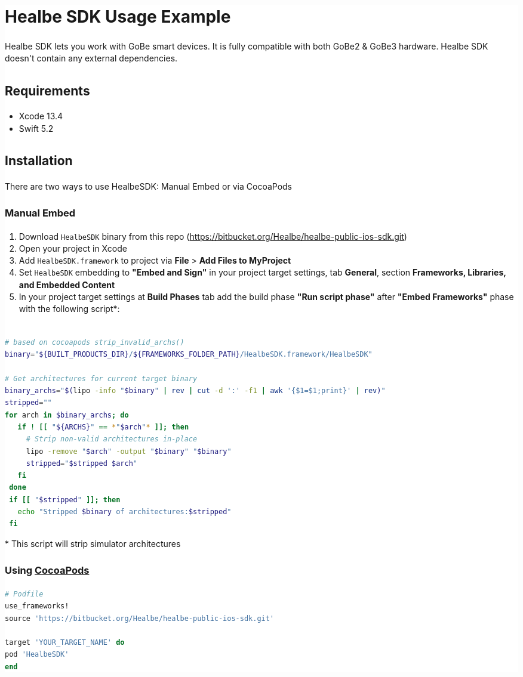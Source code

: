 # Healbe SDK Usage Example
Healbe SDK lets you work with GoBe smart devices. It is fully compatible with both GoBe2 & GoBe3 hardware. Healbe SDK doesn't contain any external dependencies.

## Requirements

* Xcode 13.4
* Swift 5.2

## Installation

There are two ways to use HealbeSDK: Manual Embed or via CocoaPods

### Manual Embed

1. Download `HealbeSDK` binary from this repo (https://bitbucket.org/Healbe/healbe-public-ios-sdk.git)
1. Open your project in Xcode
1. Add `HealbeSDK.framework` to project via **File** > **Add Files to MyProject**
1. Set `HealbeSDK` embedding to **"Embed and Sign"** in your project target settings, tab **General**, section **Frameworks, Libraries, and Embedded Content**
1. In your project target settings at **Build Phases** tab add the build phase **"Run script phase"** after **"Embed Frameworks"** phase with the following script\*:

```bash

# based on cocoapods strip_invalid_archs()
binary="${BUILT_PRODUCTS_DIR}/${FRAMEWORKS_FOLDER_PATH}/HealbeSDK.framework/HealbeSDK"

# Get architectures for current target binary
binary_archs="$(lipo -info "$binary" | rev | cut -d ':' -f1 | awk '{$1=$1;print}' | rev)"
stripped=""
for arch in $binary_archs; do
   if ! [[ "${ARCHS}" == *"$arch"* ]]; then
     # Strip non-valid architectures in-place
     lipo -remove "$arch" -output "$binary" "$binary"
     stripped="$stripped $arch"
   fi
 done
 if [[ "$stripped" ]]; then
   echo "Stripped $binary of architectures:$stripped"
 fi

```
\* This script will strip simulator architectures

### Using [CocoaPods](https://guides.cocoapods.org/using/using-cocoapods.html)

```ruby
# Podfile
use_frameworks!
source 'https://bitbucket.org/Healbe/healbe-public-ios-sdk.git'

target 'YOUR_TARGET_NAME' do
pod 'HealbeSDK'
end

```
